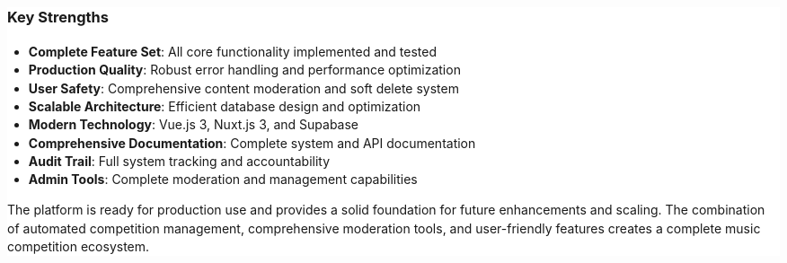 ### Key Strengths
- **Complete Feature Set**: All core functionality implemented and tested
- **Production Quality**: Robust error handling and performance optimization
- **User Safety**: Comprehensive content moderation and soft delete system
- **Scalable Architecture**: Efficient database design and optimization
- **Modern Technology**: Vue.js 3, Nuxt.js 3, and Supabase
- **Comprehensive Documentation**: Complete system and API documentation
- **Audit Trail**: Full system tracking and accountability
- **Admin Tools**: Complete moderation and management capabilities

The platform is ready for production use and provides a solid foundation for future enhancements and scaling. The combination of automated competition management, comprehensive moderation tools, and user-friendly features creates a complete music competition ecosystem.
